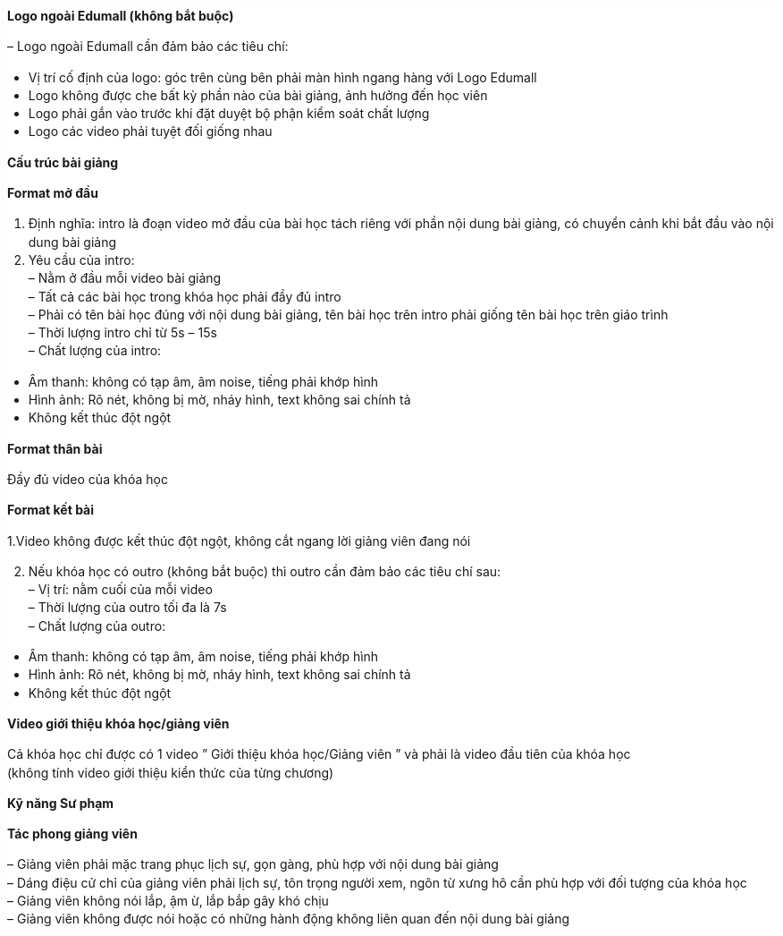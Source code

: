 **Logo ngoài Edumall (không bắt buộc)**

– Logo ngoài Edumall cần đảm bảo các tiêu chí:  
+ Vị trí cố định của logo: góc trên cùng bên phải màn hình ngang hàng với Logo Edumall  
+ Logo không được che bất kỳ phần nào của bài giảng, ảnh hưởng đến học viên  
+ Logo phải gắn vào trước khi đặt duyệt bộ phận kiểm soát chất lượng  
+ Logo các video phải tuyệt đối giống nhau

**Cấu trúc bài giảng**

**Format mở đầu**

1. Định nghĩa: intro là đoạn video mở đầu của bài học tách riêng với phần nội dung bài giảng, có chuyển cảnh khi bắt đầu vào nội dung bài giảng  
2. Yêu cầu của intro:  
– Nằm ở đầu mỗi video bài giảng  
– Tất cả các bài học trong khóa học phải đầy đủ intro  
– Phải có tên bài học đúng với nội dung bài giảng, tên bài học trên intro phải giống tên bài học trên giáo trình  
– Thời lượng intro chỉ từ 5s – 15s  
– Chất lượng của intro:  
+ Âm thanh: không có tạp âm, âm noise, tiếng phải khớp hình  
+ Hình ảnh: Rõ nét, không bị mờ, nháy hình, text không sai chính tả  
+ Không kết thúc đột ngột

**Format thân bài**

Đầy đủ video của khóa học

**Format kết bài**

1.Video không được kết thúc đột ngột, không cắt ngang lời giảng viên đang nói

2. Nếu khóa học có outro (không bắt buộc) thì outro cần đảm bảo các tiêu chí sau:  
– Vị trí: nằm cuối của mỗi video  
– Thời lượng của outro tối đa là 7s  
– Chất lượng của outro:  
+ Âm thanh: không có tạp âm, âm noise, tiếng phải khớp hình  
+ Hình ảnh: Rõ nét, không bị mờ, nháy hình, text không sai chính tả  
+ Không kết thúc đột ngột

**Video giới thiệu khóa học/giảng viên**

Cả khóa học chỉ được có 1 video ” Giới thiệu khóa học/Giảng viên ” và phải là video đầu tiên của khóa học  
(không tính video giới thiệu kiển thức của từng chương)

**Kỹ năng Sư phạm**

**Tác phong giảng viên**

– Giảng viên phải mặc trang phục lịch sự, gọn gàng, phù hợp với nội dung bài giảng  
– Dáng điệu cử chỉ của giảng viên phải lịch sự, tôn trọng người xem, ngôn từ xưng hô cần phù hợp với đối tượng của khóa học  
– Giảng viên không nói lắp, ậm ừ, lắp bắp gây khó chịu  
– Giảng viên không được nói hoặc có những hành động không liên quan đến nội dung bài giảng
